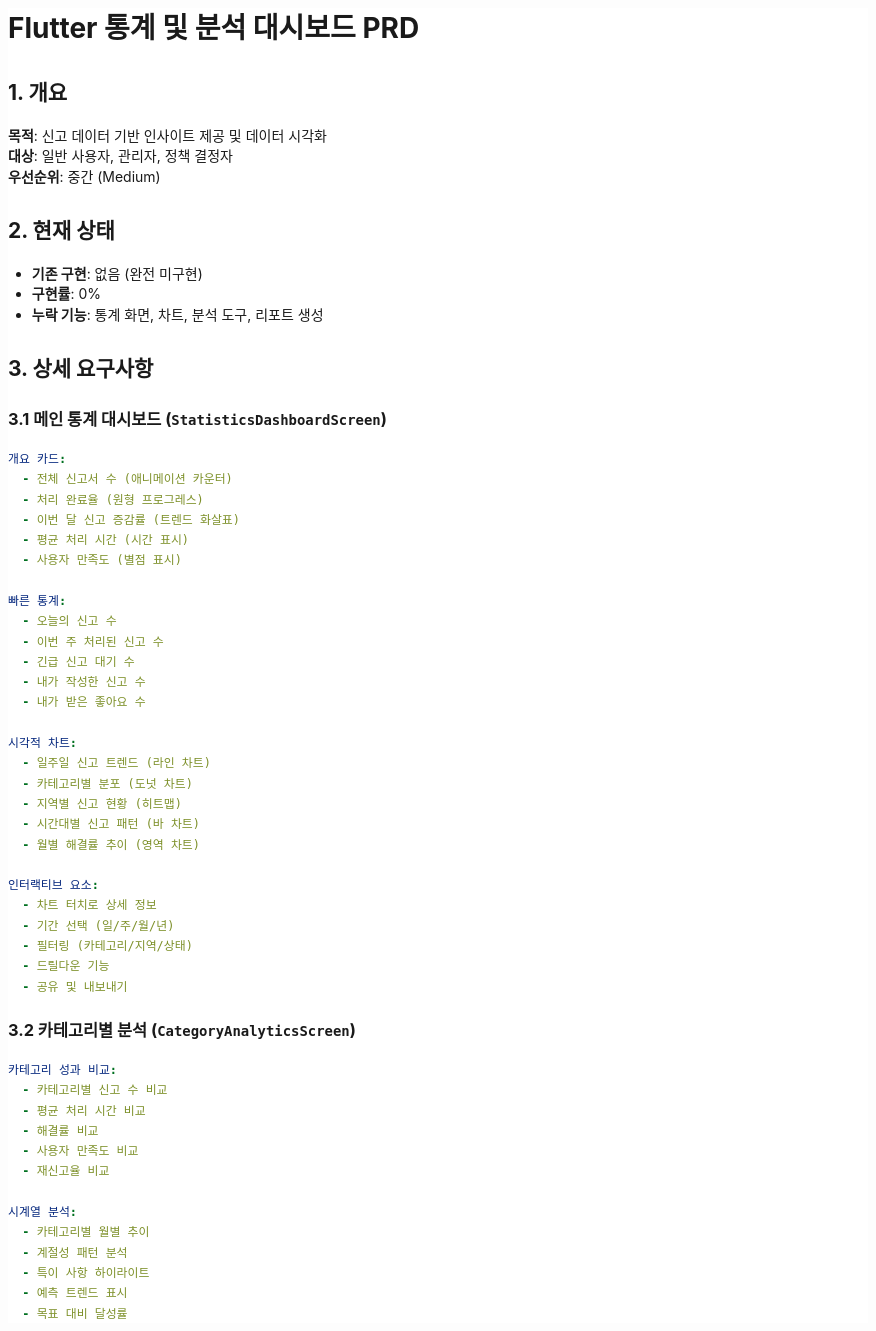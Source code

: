 # Flutter 통계 및 분석 대시보드 PRD

## 1. 개요
**목적**: 신고 데이터 기반 인사이트 제공 및 데이터 시각화  
**대상**: 일반 사용자, 관리자, 정책 결정자  
**우선순위**: 중간 (Medium)

## 2. 현재 상태
- **기존 구현**: 없음 (완전 미구현)
- **구현률**: 0%
- **누락 기능**: 통계 화면, 차트, 분석 도구, 리포트 생성

## 3. 상세 요구사항

### 3.1 메인 통계 대시보드 (`StatisticsDashboardScreen`)
```yaml
개요 카드:
  - 전체 신고서 수 (애니메이션 카운터)
  - 처리 완료율 (원형 프로그레스)
  - 이번 달 신고 증감률 (트렌드 화살표)
  - 평균 처리 시간 (시간 표시)
  - 사용자 만족도 (별점 표시)

빠른 통계:
  - 오늘의 신고 수
  - 이번 주 처리된 신고 수
  - 긴급 신고 대기 수
  - 내가 작성한 신고 수
  - 내가 받은 좋아요 수

시각적 차트:
  - 일주일 신고 트렌드 (라인 차트)
  - 카테고리별 분포 (도넛 차트)
  - 지역별 신고 현황 (히트맵)
  - 시간대별 신고 패턴 (바 차트)
  - 월별 해결률 추이 (영역 차트)

인터랙티브 요소:
  - 차트 터치로 상세 정보
  - 기간 선택 (일/주/월/년)
  - 필터링 (카테고리/지역/상태)
  - 드릴다운 기능
  - 공유 및 내보내기
```

### 3.2 카테고리별 분석 (`CategoryAnalyticsScreen`)
```yaml
카테고리 성과 비교:
  - 카테고리별 신고 수 비교
  - 평균 처리 시간 비교
  - 해결률 비교
  - 사용자 만족도 비교
  - 재신고율 비교

시계열 분석:
  - 카테고리별 월별 추이
  - 계절성 패턴 분석
  - 특이 사항 하이라이트
  - 예측 트렌드 표시
  - 목표 대비 달성률
```